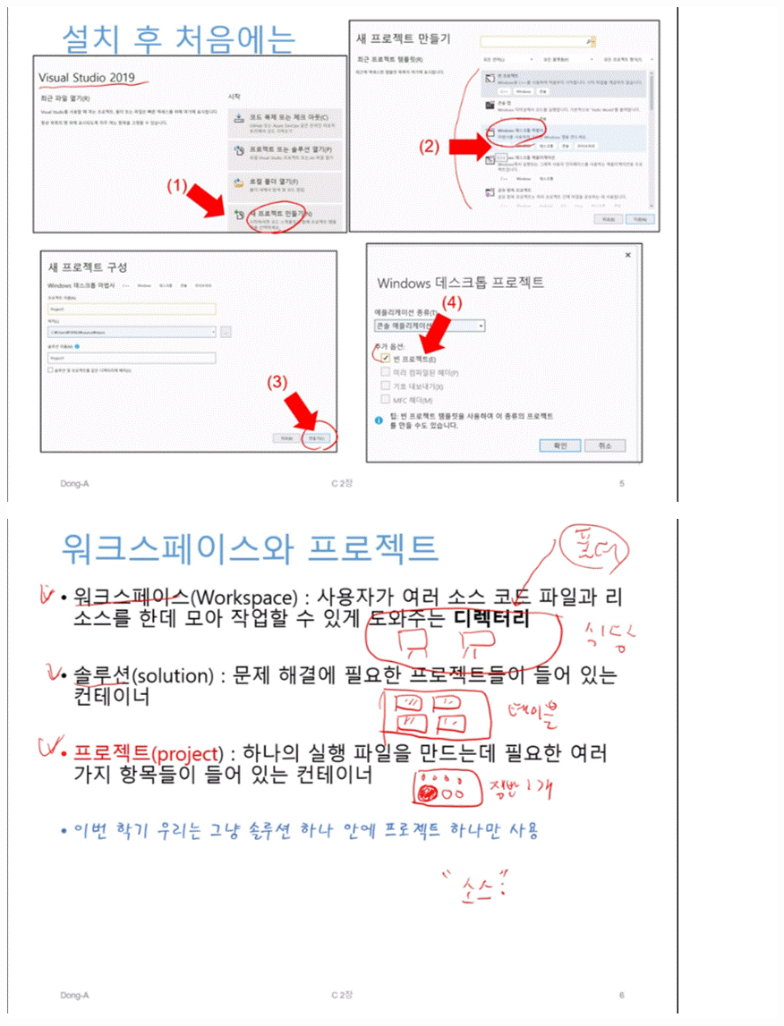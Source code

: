 ![img](\images\2021-08-22-(C)Basic(기초문법)\clip_image008.gif)

![img](\images\2021-08-22-(C)Basic(기초문법)\clip_image010.gif)
